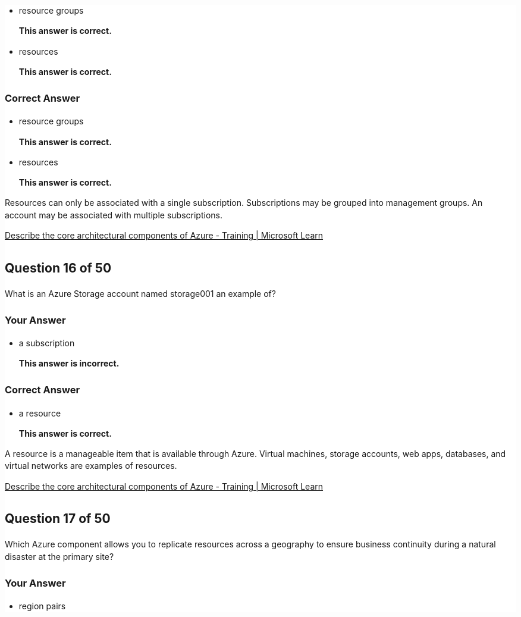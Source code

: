 - resource groups
    
    **This answer is correct.**
    
- resources
    
    **This answer is correct.**
    

### Correct Answer

- resource groups
    
    **This answer is correct.**
    
- resources
    
    **This answer is correct.**
    

Resources can only be associated with a single subscription. Subscriptions may be grouped into management groups. An account may be associated with multiple subscriptions.

[Describe the core architectural components of Azure - Training | Microsoft Learn](https://learn.microsoft.com/training/modules/describe-core-architectural-components-of-azure/)

## Question 16 of 50

What is an Azure Storage account named storage001 an example of?

### Your Answer

- a subscription
    
    **This answer is incorrect.**
    

### Correct Answer

- a resource
    
    **This answer is correct.**
    

A resource is a manageable item that is available through Azure. Virtual machines, storage accounts, web apps, databases, and virtual networks are examples of resources.

[Describe the core architectural components of Azure - Training | Microsoft Learn](https://learn.microsoft.com/training/modules/describe-core-architectural-components-of-azure/)

## Question 17 of 50

Which Azure component allows you to replicate resources across a geography to ensure business continuity during a natural disaster at the primary site?

### Your Answer

- region pairs
    